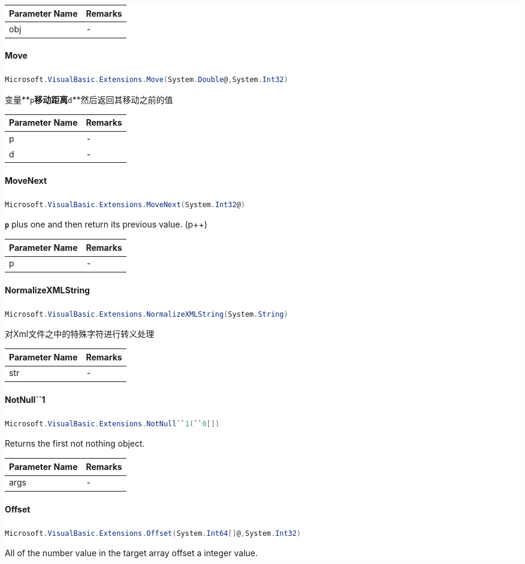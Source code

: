 |Parameter Name|Remarks|
|--------------|-------|
|obj|-|


#### Move
```csharp
Microsoft.VisualBasic.Extensions.Move(System.Double@,System.Int32)
```
变量**`p`**移动距离**`d`**然后返回其移动之前的值

|Parameter Name|Remarks|
|--------------|-------|
|p|-|
|d|-|


#### MoveNext
```csharp
Microsoft.VisualBasic.Extensions.MoveNext(System.Int32@)
```
**`p`** plus one and then return its previous value. (p++)

|Parameter Name|Remarks|
|--------------|-------|
|p|-|


#### NormalizeXMLString
```csharp
Microsoft.VisualBasic.Extensions.NormalizeXMLString(System.String)
```
对Xml文件之中的特殊字符进行转义处理

|Parameter Name|Remarks|
|--------------|-------|
|str|-|


#### NotNull``1
```csharp
Microsoft.VisualBasic.Extensions.NotNull``1(``0[])
```
Returns the first not nothing object.

|Parameter Name|Remarks|
|--------------|-------|
|args|-|


#### Offset
```csharp
Microsoft.VisualBasic.Extensions.Offset(System.Int64[]@,System.Int32)
```
All of the number value in the target array offset a integer value.
